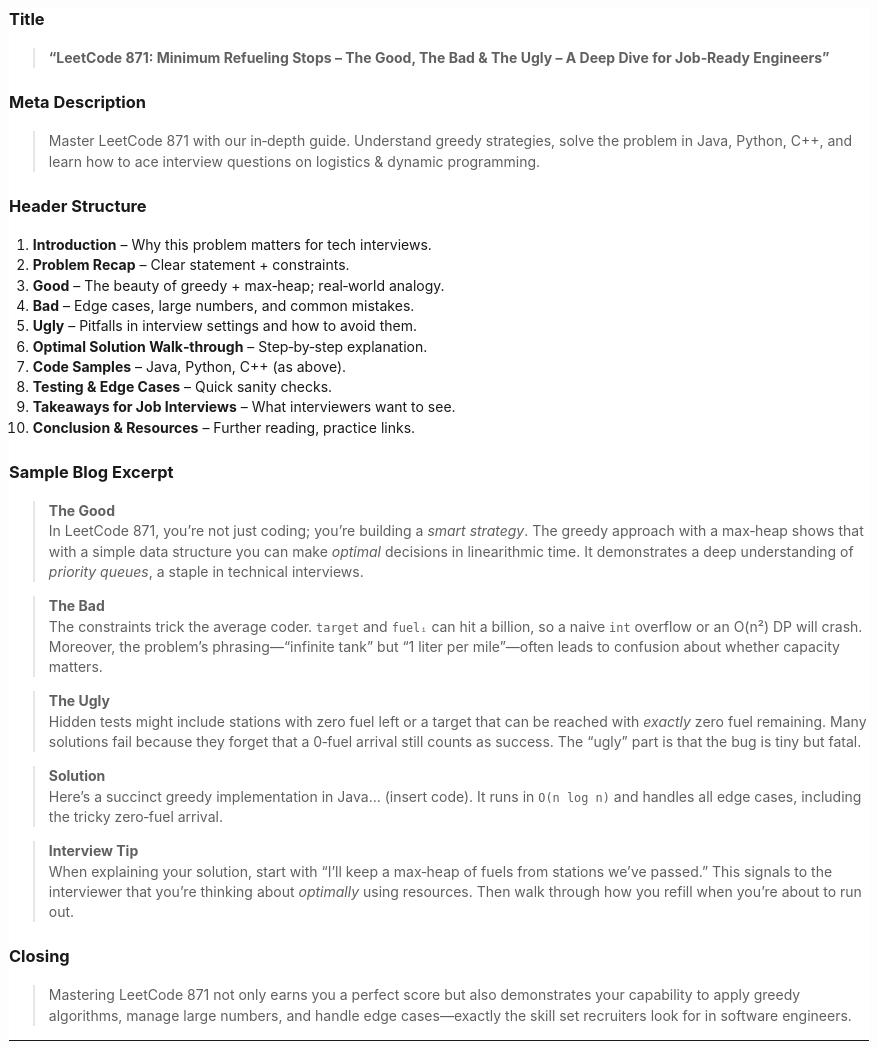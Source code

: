 ### Title  
> **“LeetCode 871: Minimum Refueling Stops – The Good, The Bad & The Ugly – A Deep Dive for Job‑Ready Engineers”**

### Meta Description  
> Master LeetCode 871 with our in‑depth guide. Understand greedy strategies, solve the problem in Java, Python, C++, and learn how to ace interview questions on logistics & dynamic programming.

### Header Structure

1. **Introduction** – Why this problem matters for tech interviews.
2. **Problem Recap** – Clear statement + constraints.
3. **Good** – The beauty of greedy + max‑heap; real‑world analogy.
4. **Bad** – Edge cases, large numbers, and common mistakes.
5. **Ugly** – Pitfalls in interview settings and how to avoid them.
6. **Optimal Solution Walk‑through** – Step‑by‑step explanation.
7. **Code Samples** – Java, Python, C++ (as above).
8. **Testing & Edge Cases** – Quick sanity checks.
9. **Takeaways for Job Interviews** – What interviewers want to see.
10. **Conclusion & Resources** – Further reading, practice links.

### Sample Blog Excerpt

> **The Good**  
> In LeetCode 871, you’re not just coding; you’re building a *smart strategy*. The greedy approach with a max‑heap shows that with a simple data structure you can make *optimal* decisions in linearithmic time. It demonstrates a deep understanding of *priority queues*, a staple in technical interviews.

> **The Bad**  
> The constraints trick the average coder. `target` and `fuelᵢ` can hit a billion, so a naive `int` overflow or an O(n²) DP will crash. Moreover, the problem’s phrasing—“infinite tank” but “1 liter per mile”—often leads to confusion about whether capacity matters.

> **The Ugly**  
> Hidden tests might include stations with zero fuel left or a target that can be reached with *exactly* zero fuel remaining. Many solutions fail because they forget that a 0‑fuel arrival still counts as success. The “ugly” part is that the bug is tiny but fatal.

> **Solution**  
> Here’s a succinct greedy implementation in Java… (insert code). It runs in `O(n log n)` and handles all edge cases, including the tricky zero‑fuel arrival.

> **Interview Tip**  
> When explaining your solution, start with “I’ll keep a max‑heap of fuels from stations we’ve passed.” This signals to the interviewer that you’re thinking about *optimally* using resources. Then walk through how you refill when you’re about to run out.

### Closing

> Mastering LeetCode 871 not only earns you a perfect score but also demonstrates your capability to apply greedy algorithms, manage large numbers, and handle edge cases—exactly the skill set recruiters look for in software engineers.

---